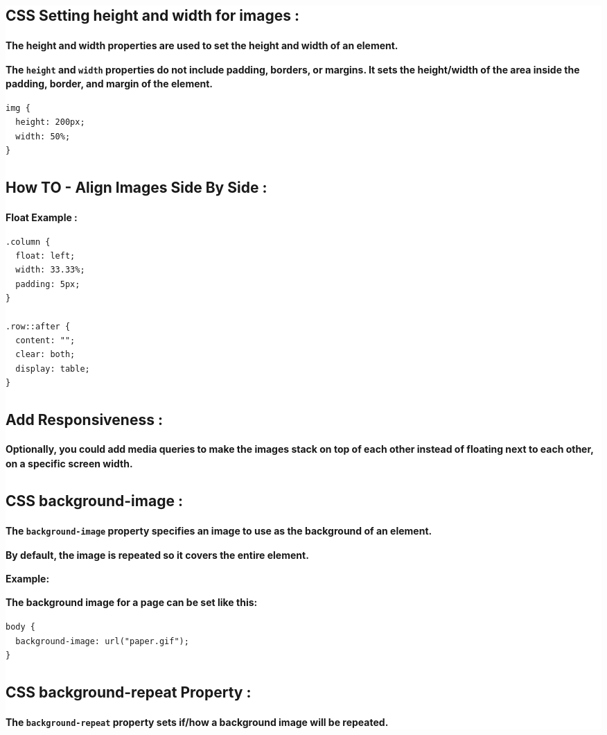 ## CSS Setting height and width for images :

**The height and width properties are used to set the height and width of an element.**

**The `height` and `width` properties do not include padding, borders, or margins. It sets the height/width of the area inside the padding, border, and margin of the element.**

```
img {
  height: 200px;
  width: 50%;
}
```

## How TO - Align Images Side By Side :

**Float Example :**
```
.column {
  float: left;
  width: 33.33%;
  padding: 5px;
}

.row::after {
  content: "";
  clear: both;
  display: table;
}
```

## Add Responsiveness :

**Optionally, you could add media queries to make the images stack on top of each other instead of floating next to each other, on a specific screen width.**

## CSS background-image :

**The `background-image` property specifies an image to use as the background of an element.**

**By default, the image is repeated so it covers the entire element.**

**Example:**

**The background image for a page can be set like this:**
```
body {
  background-image: url("paper.gif");
}
```
## CSS background-repeat Property :

**The `background-repeat` property sets if/how a background image will be repeated.**
